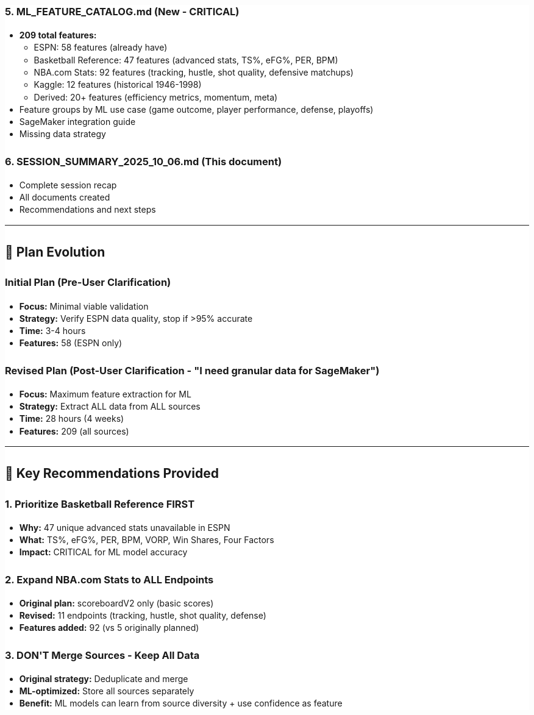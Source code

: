 ### 5. **ML_FEATURE_CATALOG.md** (New - CRITICAL)
- **209 total features:**
  - ESPN: 58 features (already have)
  - Basketball Reference: 47 features (advanced stats, TS%, eFG%, PER, BPM)
  - NBA.com Stats: 92 features (tracking, hustle, shot quality, defensive matchups)
  - Kaggle: 12 features (historical 1946-1998)
  - Derived: 20+ features (efficiency metrics, momentum, meta)
- Feature groups by ML use case (game outcome, player performance, defense, playoffs)
- SageMaker integration guide
- Missing data strategy

### 6. **SESSION_SUMMARY_2025_10_06.md** (This document)
- Complete session recap
- All documents created
- Recommendations and next steps

---

## 🔄 Plan Evolution

### Initial Plan (Pre-User Clarification)
- **Focus:** Minimal viable validation
- **Strategy:** Verify ESPN data quality, stop if >95% accurate
- **Time:** 3-4 hours
- **Features:** 58 (ESPN only)

### Revised Plan (Post-User Clarification - "I need granular data for SageMaker")
- **Focus:** Maximum feature extraction for ML
- **Strategy:** Extract ALL data from ALL sources
- **Time:** 28 hours (4 weeks)
- **Features:** 209 (all sources)

---

## 🎯 Key Recommendations Provided

### 1. **Prioritize Basketball Reference FIRST**
- **Why:** 47 unique advanced stats unavailable in ESPN
- **What:** TS%, eFG%, PER, BPM, VORP, Win Shares, Four Factors
- **Impact:** CRITICAL for ML model accuracy

### 2. **Expand NBA.com Stats to ALL Endpoints**
- **Original plan:** scoreboardV2 only (basic scores)
- **Revised:** 11 endpoints (tracking, hustle, shot quality, defense)
- **Features added:** 92 (vs 5 originally planned)

### 3. **DON'T Merge Sources - Keep All Data**
- **Original strategy:** Deduplicate and merge
- **ML-optimized:** Store all sources separately
- **Benefit:** ML models can learn from source diversity + use confidence as feature
